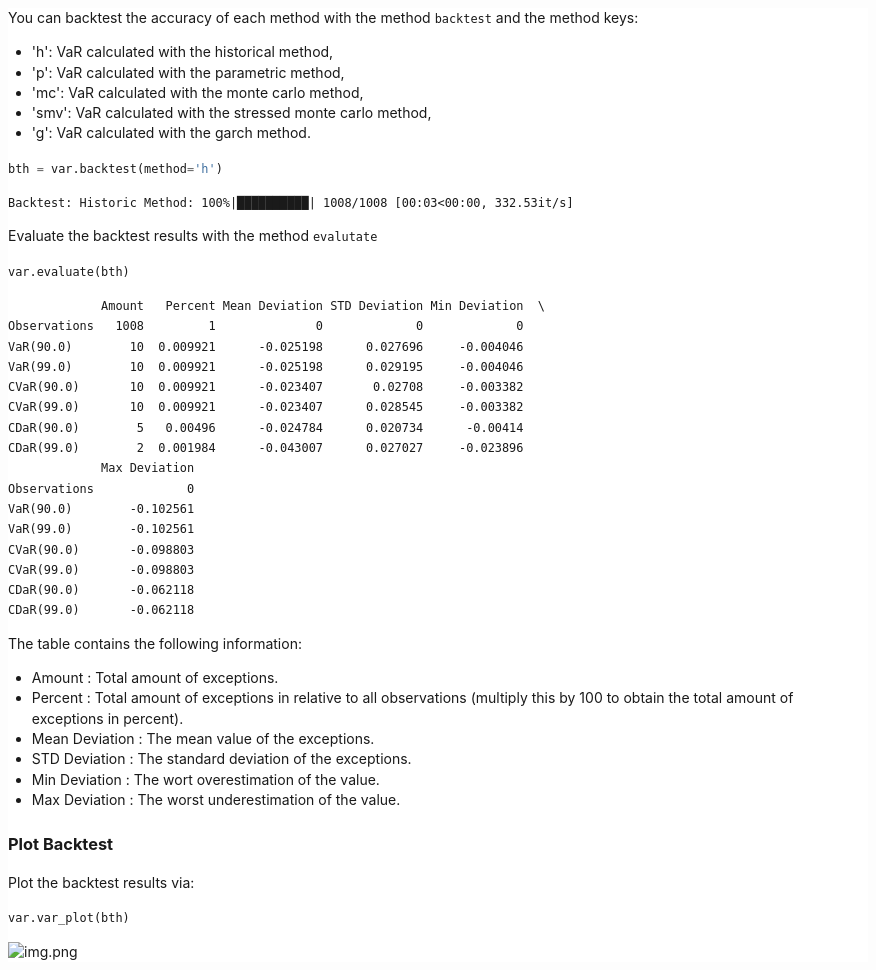 You can backtest the accuracy of each method with the method `backtest` and the method keys:
* 'h': VaR calculated with the historical method,
* 'p': VaR calculated with the parametric method,
* 'mc': VaR calculated with the monte carlo method,
* 'smv': VaR calculated with the stressed monte carlo method,
* 'g': VaR calculated with the garch method.

```python
bth = var.backtest(method='h')
```
```console
Backtest: Historic Method: 100%|██████████| 1008/1008 [00:03<00:00, 332.53it/s]  
```

Evaluate the backtest results with the method `evalutate`
```python
var.evaluate(bth)
```
```console
             Amount   Percent Mean Deviation STD Deviation Min Deviation  \
Observations   1008         1              0             0             0   
VaR(90.0)        10  0.009921      -0.025198      0.027696     -0.004046   
VaR(99.0)        10  0.009921      -0.025198      0.029195     -0.004046   
CVaR(90.0)       10  0.009921      -0.023407       0.02708     -0.003382   
CVaR(99.0)       10  0.009921      -0.023407      0.028545     -0.003382   
CDaR(90.0)        5   0.00496      -0.024784      0.020734      -0.00414   
CDaR(99.0)        2  0.001984      -0.043007      0.027027     -0.023896   
             Max Deviation  
Observations             0  
VaR(90.0)        -0.102561  
VaR(99.0)        -0.102561  
CVaR(90.0)       -0.098803  
CVaR(99.0)       -0.098803  
CDaR(90.0)       -0.062118  
CDaR(99.0)       -0.062118
```

The table contains the following information:
* Amount : Total amount of exceptions.
* Percent : Total amount of exceptions in relative to all observations (multiply this by 100 to obtain
  the total amount of exceptions in percent).
* Mean Deviation : The mean value of the exceptions.
* STD Deviation : The standard deviation of the exceptions.
* Min Deviation : The wort overestimation of the value.
* Max Deviation : The worst underestimation of the value.


### Plot Backtest
Plot the backtest results via:
```python
var.var_plot(bth)
```
![img.png](resources/imgs/img.png)
